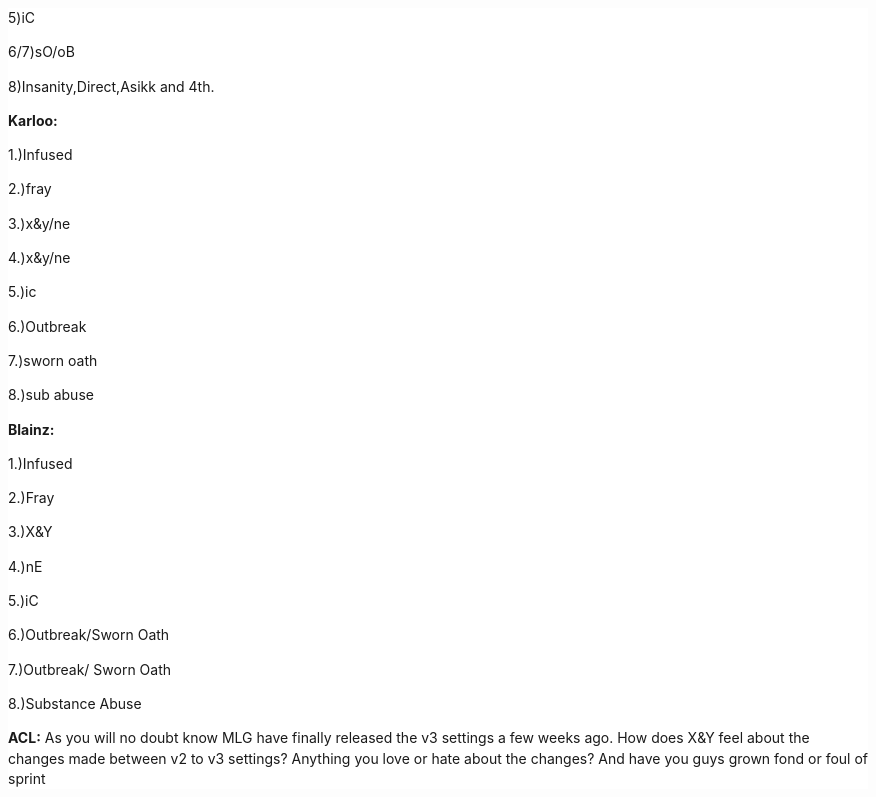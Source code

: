 5)iC


6/7)sO/oB


8)Insanity,Direct,Asikk and 4th.






**Karloo:**

1.)Infused


2.)fray


3.)x&y/ne


4.)x&y/ne


5.)ic


6.)Outbreak


7.)sworn oath


8.)sub abuse






**Blainz:**

1.)Infused


2.)Fray


3.)X&Y


4.)nE


5.)iC


6.)Outbreak/Sworn Oath


7.)Outbreak/ Sworn Oath


8.)Substance Abuse






**ACL:** As you will no doubt know MLG have finally released the v3 settings a few weeks ago. How does X&Y feel about the changes made between v2 to v3 settings? Anything you love or hate about the changes? And have you guys grown fond or foul of sprint 
